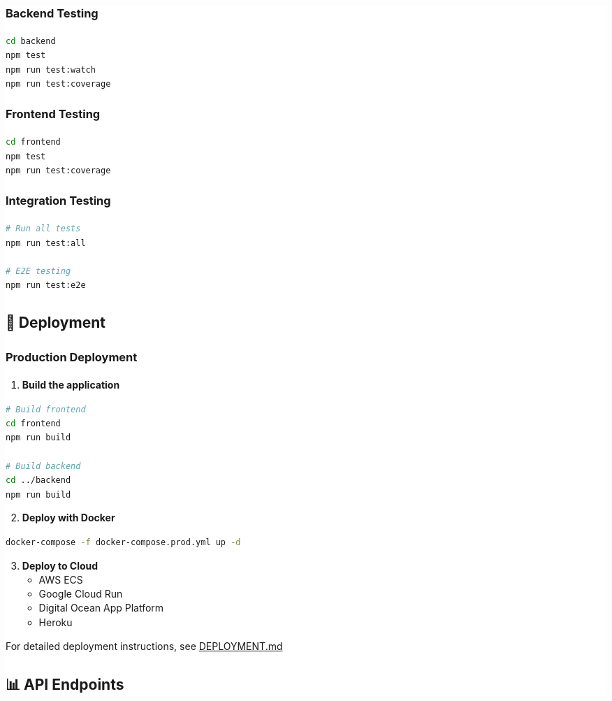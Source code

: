### Backend Testing
```bash
cd backend
npm test
npm run test:watch
npm run test:coverage
```

### Frontend Testing
```bash
cd frontend
npm test
npm run test:coverage
```

### Integration Testing
```bash
# Run all tests
npm run test:all

# E2E testing
npm run test:e2e
```

## 🚀 Deployment

### Production Deployment

1. **Build the application**
```bash
# Build frontend
cd frontend
npm run build

# Build backend
cd ../backend
npm run build
```

2. **Deploy with Docker**
```bash
docker-compose -f docker-compose.prod.yml up -d
```

3. **Deploy to Cloud**
   - AWS ECS
   - Google Cloud Run
   - Digital Ocean App Platform
   - Heroku

For detailed deployment instructions, see [DEPLOYMENT.md](DEPLOYMENT.md)

## 📊 API Endpoints
